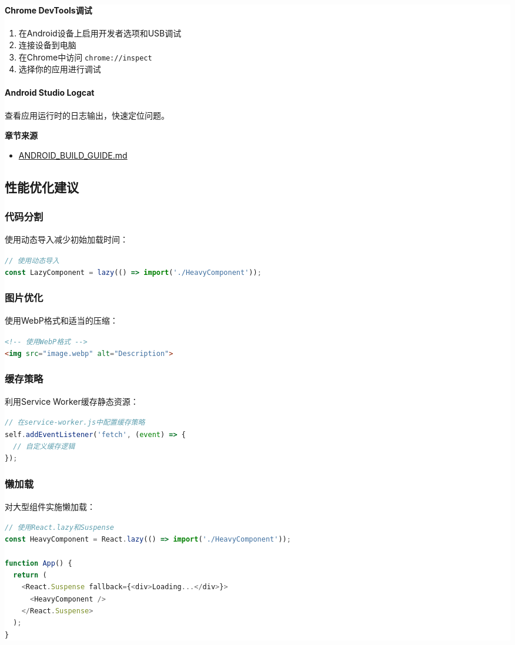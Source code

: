 #### Chrome DevTools调试
1. 在Android设备上启用开发者选项和USB调试
2. 连接设备到电脑
3. 在Chrome中访问 `chrome://inspect`
4. 选择你的应用进行调试

#### Android Studio Logcat
查看应用运行时的日志输出，快速定位问题。

**章节来源**
- [ANDROID_BUILD_GUIDE.md](file://ANDROID_BUILD_GUIDE.md#L120-L170)

## 性能优化建议

### 代码分割
使用动态导入减少初始加载时间：
```javascript
// 使用动态导入
const LazyComponent = lazy(() => import('./HeavyComponent'));
```

### 图片优化
使用WebP格式和适当的压缩：
```html
<!-- 使用WebP格式 -->
<img src="image.webp" alt="Description">
```

### 缓存策略
利用Service Worker缓存静态资源：
```javascript
// 在service-worker.js中配置缓存策略
self.addEventListener('fetch', (event) => {
  // 自定义缓存逻辑
});
```

### 懒加载
对大型组件实施懒加载：
```javascript
// 使用React.lazy和Suspense
const HeavyComponent = React.lazy(() => import('./HeavyComponent'));

function App() {
  return (
    <React.Suspense fallback={<div>Loading...</div>}>
      <HeavyComponent />
    </React.Suspense>
  );
}
```
